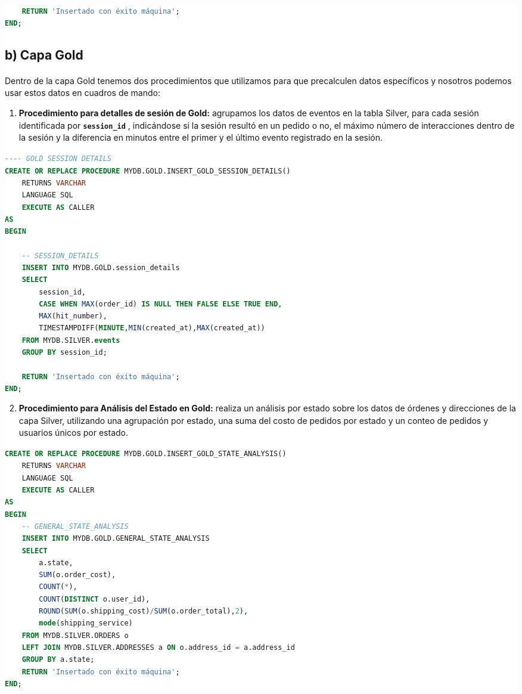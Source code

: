 ```sql
    RETURN 'Insertado con éxito máquina';
END;

```

## **b) Capa Gold**

Dentro de la capa Gold tenemos dos procedimientos que utilizamos para que precalculen datos específicos y nosotros podemos usar estos datos en cuadros de mando:

1. **Procedimiento para detalles de sesión de Gold:** agrupamos los datos de eventos en la tabla Silver, para cada sesión identificada por **`session_id`** , indicándose si la sesión resultó en un pedido o no, el máximo número de interacciones dentro de la sesión y la diferencia en minutos entre el primer y el último evento registrado en la sesión.

```sql
---- GOLD SESSION DETAILS
CREATE OR REPLACE PROCEDURE MYDB.GOLD.INSERT_GOLD_SESSION_DETAILS()
    RETURNS VARCHAR
    LANGUAGE SQL
    EXECUTE AS CALLER
AS
BEGIN
    
    -- SESSION_DETAILS
    INSERT INTO MYDB.GOLD.session_details 
    SELECT 
        session_id,
        CASE WHEN MAX(order_id) IS NULL THEN FALSE ELSE TRUE END,
        MAX(hit_number),
        TIMESTAMPDIFF(MINUTE,MIN(created_at),MAX(created_at))
    FROM MYDB.SILVER.events 
    GROUP BY session_id;
    
    RETURN 'Insertado con éxito máquina';
END;
```

2. **Procedimiento para Análisis del Estado en Gold:** realiza un análisis por estado sobre los datos de órdenes y direcciones de la capa Silver, utilizando una agrupación por estado, una suma del costo de pedidos por estado y un conteo de pedidos y usuarios únicos por estado.

```sql
CREATE OR REPLACE PROCEDURE MYDB.GOLD.INSERT_GOLD_STATE_ANALYSIS()
    RETURNS VARCHAR
    LANGUAGE SQL
    EXECUTE AS CALLER
AS
BEGIN
    -- GENERAL_STATE_ANALYSIS
    INSERT INTO MYDB.GOLD.GENERAL_STATE_ANALYSIS 
    SELECT 
        a.state,
        SUM(o.order_cost),
        COUNT(*),
        COUNT(DISTINCT o.user_id),
        ROUND(SUM(o.shipping_cost)/SUM(o.order_total),2),
        mode(shipping_service)
    FROM MYDB.SILVER.ORDERS o 
    LEFT JOIN MYDB.SILVER.ADDRESSES a ON o.address_id = a.address_id 
    GROUP BY a.state;
    RETURN 'Insertado con éxito máquina';
END;

```

